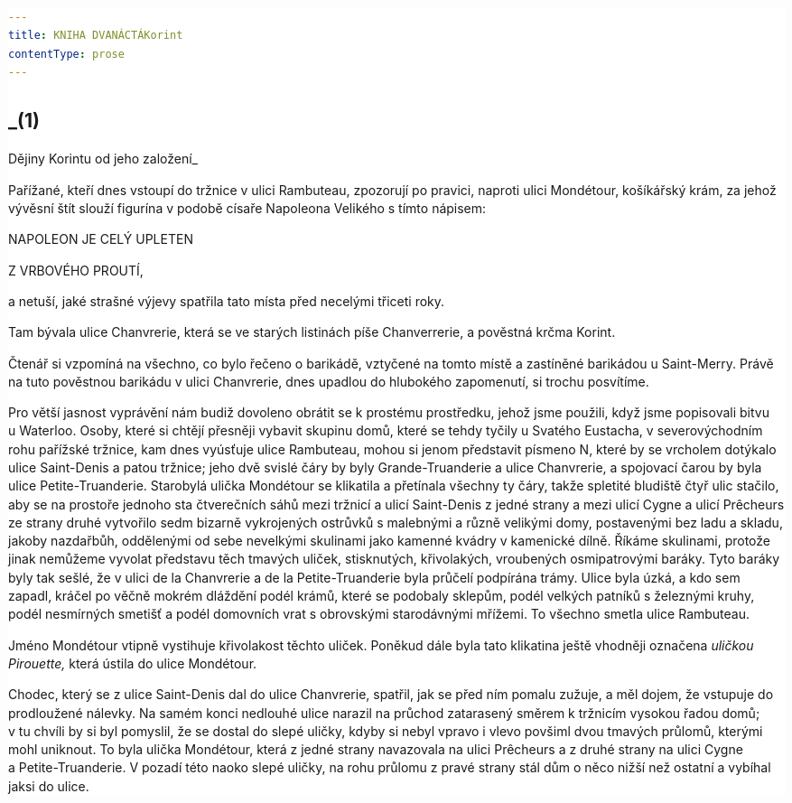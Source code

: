 ```yaml
---
title: KNIHA DVANÁCTÁKorint
contentType: prose
---
```


## _(1)  
Dějiny Korintu od jeho založení_

Pařížané, kteří dnes vstoupí do tržnice v ulici Rambuteau, zpozorují po pravici, naproti ulici Mondétour, košíkářský krám, za jehož vývěsní štít slouží figurína v podobě císaře Napoleona Velikého s tímto nápisem:

  

NAPOLEON JE CELÝ UPLETEN

Z VRBOVÉHO PROUTÍ,

  

a netuší, jaké strašné výjevy spatřila tato místa před necelými třiceti roky.

Tam bývala ulice Chanvrerie, která se ve starých listinách píše Chanverrerie, a pověstná krčma Korint.

Čtenář si vzpomíná na všechno, co bylo řečeno o barikádě, vztyčené na tomto místě a zastíněné barikádou u Saint-Merry. Právě na tuto pověstnou barikádu v ulici Chanvrerie, dnes upadlou do hlubokého zapomenutí, si trochu posvítíme.

Pro větší jasnost vyprávění nám budiž dovoleno obrátit se k prostému prostředku, jehož jsme použili, když jsme popisovali bitvu u Waterloo. Osoby, které si chtějí přesněji vybavit skupinu domů, které se tehdy tyčily u Svatého Eustacha, v severovýchodním rohu pařížské tržnice, kam dnes vyúsťuje ulice Rambuteau, mohou si jenom představit písmeno N, které by se vrcholem dotýkalo ulice Saint-Denis a patou tržnice; jeho dvě svislé čáry by byly Grande-Truan­derie a ulice Chanvrerie, a spojovací čarou by byla ulice Petite-Truanderie. Starobylá ulička Mondétour se klikatila a přetínala všechny ty čáry, takže spletité bludiště čtyř ulic stačilo, aby se na prostoře jednoho sta čtverečních sáhů mezi tržnicí a ulicí Saint-Denis z jedné strany a mezi ulicí Cygne a ulicí Prêcheurs ze strany druhé vytvořilo sedm bizarně vykrojených ostrůvků s malebnými a různě velikými domy, postavenými bez ladu a skladu, jakoby nazdařbůh, oddělenými od sebe nevelkými skulinami jako kamenné kvádry v kamenické dílně. Říkáme skulinami, protože jinak nemůžeme vyvolat představu těch tmavých uliček, stisknutých, křivolakých, vroubených osmipatrovými baráky. Tyto baráky byly tak sešlé, že v ulici de la Chanvrerie a de la Petite-Truanderie byla průčelí podpírána trámy. Ulice byla úzká, a kdo sem zapadl, kráčel po věčně mokrém dláždění podél krámů, které se podobaly sklepům, podél velkých patníků s železnými kruhy, podél nesmírných smetišť a podél domovních vrat s obrovskými starodávnými mřížemi. To všechno smetla ulice Rambuteau.

Jméno Mondétour vtipně vystihuje křivolakost těchto uliček. Poněkud dále byla tato klikatina ještě vhodněji označena _uličkou Pirouette,_ která ústila do ulice Mondétour.

Chodec, který se z ulice Saint-Denis dal do ulice Chanvrerie, spatřil, jak se před ním pomalu zužuje, a měl dojem, že vstupuje do prodloužené nálevky. Na samém konci nedlouhé ulice narazil na průchod zatarasený směrem k tržnicím vysokou řadou domů; v tu chvíli by si byl pomyslil, že se dostal do slepé uličky, kdyby si nebyl vpravo i vlevo povšiml dvou tmavých průlomů, kterými mohl uniknout. To byla ulička Mondétour, která z jedné strany navazovala na ulici Prêcheurs a z druhé strany na ulici Cygne a Petite-Truanderie. V pozadí této naoko slepé uličky, na rohu průlomu z pravé strany stál dům o něco nižší než ostatní a vybíhal jaksi do ulice.
